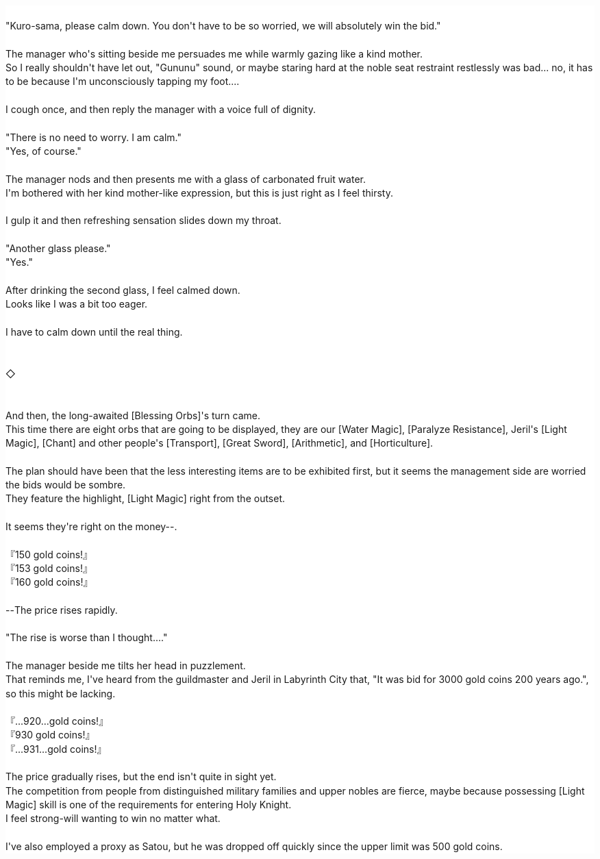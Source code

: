 <br/>
"Kuro-sama, please calm down. You don't have to be so worried, we will absolutely win the bid."<br/>
<br/>
The manager who's sitting beside me persuades me while warmly gazing like a kind mother.<br/>
So I really shouldn't have let out, "Gununu" sound, or maybe staring hard at the noble seat restraint restlessly was bad... no, it has to be because I'm unconsciously tapping my foot....<br/>
<br/>
I cough once, and then reply the manager with a voice full of dignity.<br/>
<br/>
"There is no need to worry. I am calm."<br/>
"Yes, of course."<br/>
<br/>
The manager nods and then presents me with a glass of carbonated fruit water.<br/>
I'm bothered with her kind mother-like expression, but this is just right as I feel thirsty.<br/>
<br/>
I gulp it and then refreshing sensation slides down my throat.<br/>
<br/>
"Another glass please."<br/>
"Yes."<br/>
<br/>
After drinking the second glass, I feel calmed down.<br/>
Looks like I was a bit too eager.<br/>
<br/>
I have to calm down until the real thing.<br/>
<br/>
<br/>
◇<br/>
<br/>
<br/>
And then, the long-awaited [Blessing Orbs]'s turn came.<br/>
This time there are eight orbs that are going to be displayed, they are our [Water Magic], [Paralyze Resistance], Jeril's [Light Magic], [Chant] and other people's [Transport], [Great Sword], [Arithmetic], and [Horticulture].<br/>
<br/>
The plan should have been that the less interesting items are to be exhibited first, but it seems the management side are worried the bids would be sombre.<br/>
They feature the highlight, [Light Magic] right from the outset.<br/>
<br/>
It seems they're right on the money--.<br/>
<br/>
『150 gold coins!』<br/>
『153 gold coins!』<br/>
『160 gold coins!』<br/>
<br/>
--The price rises rapidly.<br/>
<br/>
"The rise is worse than I thought...."<br/>
<br/>
The manager beside me tilts her head in puzzlement.<br/>
That reminds me, I've heard from the guildmaster and Jeril in Labyrinth City that, "It was bid for 3000 gold coins 200 years ago.", so this might be lacking.<br/>
<br/>
『...920...gold coins!』<br/>
『930 gold coins!』<br/>
『...931...gold coins!』<br/>
<br/>
The price gradually rises, but the end isn't quite in sight yet.<br/>
The competition from people from distinguished military families and upper nobles are fierce, maybe because possessing [Light Magic] skill is one of the requirements for entering Holy Knight.<br/>
I feel strong-will wanting to win no matter what.<br/>
<br/>
I've also employed a proxy as Satou, but he was dropped off quickly since the upper limit was 500 gold coins.<br/>
